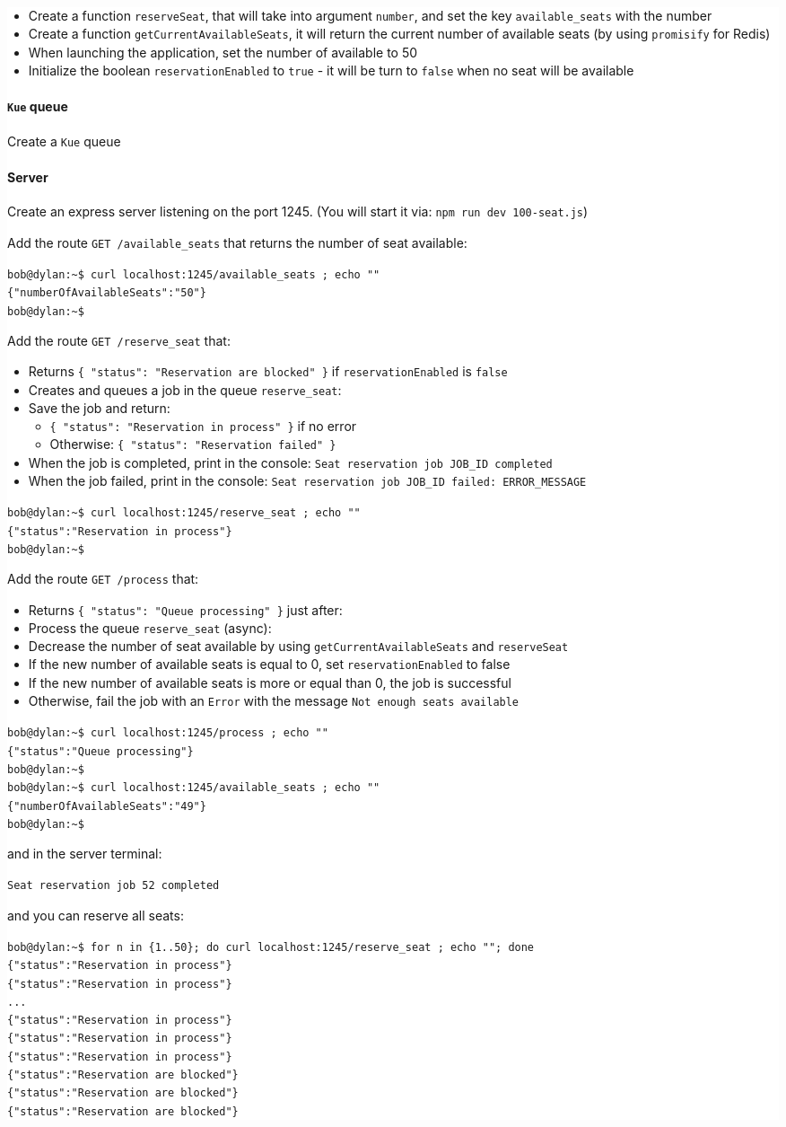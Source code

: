  * Create a function `reserveSeat`, that will take into argument `number`, and set the key `available_seats` with the number
 * Create a function `getCurrentAvailableSeats`, it will return the current number of available seats (by using `promisify` for Redis)
 * When launching the application, set the number of available to 50
 * Initialize the boolean `reservationEnabled` to `true` - it will be turn to `false` when no seat will be available
#### `Kue` queue
Create a `Kue` queue

#### Server
Create an express server listening on the port 1245. (You will start it via: `npm run dev 100-seat.js`)

Add the route `GET /available_seats` that returns the number of seat available:
``````
bob@dylan:~$ curl localhost:1245/available_seats ; echo ""
{"numberOfAvailableSeats":"50"}
bob@dylan:~$ 
``````
Add the route `GET /reserve_seat` that:

 * Returns `{ "status": "Reservation are blocked" }` if `reservationEnabled` is `false`
 * Creates and queues a job in the queue `reserve_seat`:
  * Save the job and return:
    * `{ "status": "Reservation in process" }` if no error
    * Otherwise: `{ "status": "Reservation failed" }`
  * When the job is completed, print in the console: `Seat reservation job JOB_ID completed`
  * When the job failed, print in the console: `Seat reservation job JOB_ID failed: ERROR_MESSAGE`
``````
bob@dylan:~$ curl localhost:1245/reserve_seat ; echo ""
{"status":"Reservation in process"}
bob@dylan:~$ 
``````
Add the route `GET /process` that:

 * Returns `{ "status": "Queue processing" }` just after:
 * Process the queue `reserve_seat` (async):
  * Decrease the number of seat available by using `getCurrentAvailableSeats` and `reserveSeat`
  * If the new number of available seats is equal to 0, set `reservationEnabled` to false
  * If the new number of available seats is more or equal than 0, the job is successful
  * Otherwise, fail the job with an `Error` with the message `Not enough seats available`
``````
bob@dylan:~$ curl localhost:1245/process ; echo ""
{"status":"Queue processing"}
bob@dylan:~$ 
bob@dylan:~$ curl localhost:1245/available_seats ; echo ""
{"numberOfAvailableSeats":"49"}
bob@dylan:~$ 
``````
and in the server terminal:
``````
Seat reservation job 52 completed
``````
and you can reserve all seats:
``````
bob@dylan:~$ for n in {1..50}; do curl localhost:1245/reserve_seat ; echo ""; done
{"status":"Reservation in process"}
{"status":"Reservation in process"}
...
{"status":"Reservation in process"}
{"status":"Reservation in process"}
{"status":"Reservation in process"}
{"status":"Reservation are blocked"}
{"status":"Reservation are blocked"}
{"status":"Reservation are blocked"}
``````